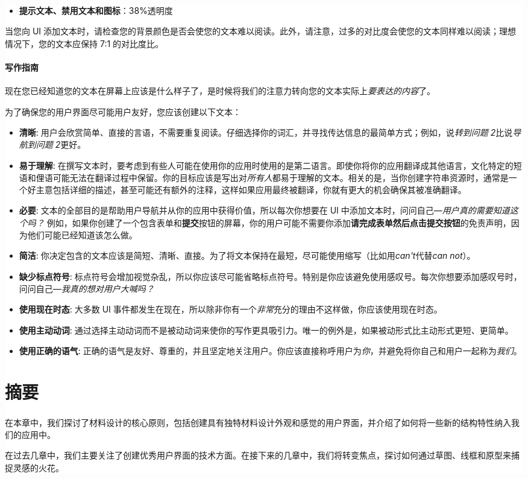 +   **提示文本、禁用文本和图标**：38%透明度

当您向 UI 添加文本时，请检查您的背景颜色是否会使您的文本难以阅读。此外，请注意，过多的对比度会使您的文本同样难以阅读；理想情况下，您的文本应保持 7:1 的对比度比。

#### 写作指南

现在您已经知道您的文本在屏幕上应该是什么样子了，是时候将我们的注意力转向您的文本实际上*要表达的内容*了。

为了确保您的用户界面尽可能用户友好，您应该创建以下文本：

+   **清晰**: 用户会欣赏简单、直接的言语，不需要重复阅读。仔细选择你的词汇，并寻找传达信息的最简单方式；例如，说*转到问题 2*比说*导航到问题 2*更好。

+   **易于理解**: 在撰写文本时，要考虑到有些人可能在使用你的应用时使用的是第二语言。即使你将你的应用翻译成其他语言，文化特定的短语和俚语可能无法在翻译过程中保留。你的目标应该是写出对*所有人*都易于理解的文本。相关的是，当你创建字符串资源时，通常是一个好主意包括详细的描述，甚至可能还有额外的注释，这样如果应用最终被翻译，你就有更大的机会确保其被准确翻译。

+   **必要**: 文本的全部目的是帮助用户导航并从你的应用中获得价值，所以每次你想要在 UI 中添加文本时，问问自己—*用户真的需要知道这个吗？* 例如，如果你创建了一个包含表单和**提交**按钮的屏幕，你的用户可能不需要你添加**请完成表单然后点击提交按钮**的免责声明，因为他们可能已经知道该怎么做。

+   **简洁**: 你决定包含的文本应该是简短、清晰、直接。为了将文本保持在最短，尽可能使用缩写（比如用*can't*代替*can not*）。

+   **缺少标点符号**: 标点符号会增加视觉杂乱，所以你应该尽可能省略标点符号。特别是你应该避免使用感叹号。每次你想要添加感叹号时，问问自己—*我真的想对用户大喊吗？*

+   **使用现在时态**: 大多数 UI 事件都发生在现在，所以除非你有一个*非常*充分的理由不这样做，你应该使用现在时态。

+   **使用主动动词**: 通过选择主动动词而不是被动动词来使你的写作更具吸引力。唯一的例外是，如果被动形式比主动形式更短、更简单。

+   **使用正确的语气**: 正确的语气是友好、尊重的，并且坚定地关注用户。你应该直接称呼用户为*你*，并避免将你自己和用户一起称为*我们*。

# 摘要

在本章中，我们探讨了材料设计的核心原则，包括创建具有独特材料设计外观和感觉的用户界面，并介绍了如何将一些新的结构特性纳入我们的应用中。

在过去几章中，我们主要关注了创建优秀用户界面的技术方面。在接下来的几章中，我们将转变焦点，探讨如何通过草图、线框和原型来捕捉灵感的火花。

